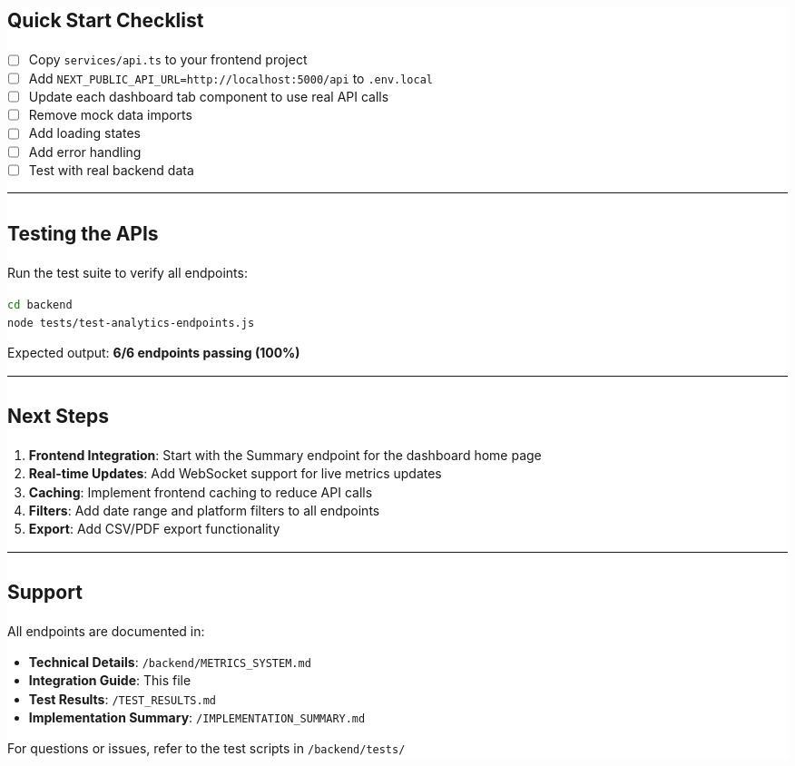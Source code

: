 
## Quick Start Checklist

- [ ] Copy `services/api.ts` to your frontend project
- [ ] Add `NEXT_PUBLIC_API_URL=http://localhost:5000/api` to `.env.local`
- [ ] Update each dashboard tab component to use real API calls
- [ ] Remove mock data imports
- [ ] Add loading states
- [ ] Add error handling
- [ ] Test with real backend data

---

## Testing the APIs

Run the test suite to verify all endpoints:

```bash
cd backend
node tests/test-analytics-endpoints.js
```

Expected output: **6/6 endpoints passing (100%)**

---

## Next Steps

1. **Frontend Integration**: Start with the Summary endpoint for the dashboard home page
2. **Real-time Updates**: Add WebSocket support for live metrics updates
3. **Caching**: Implement frontend caching to reduce API calls
4. **Filters**: Add date range and platform filters to all endpoints
5. **Export**: Add CSV/PDF export functionality

---

## Support

All endpoints are documented in:
- **Technical Details**: `/backend/METRICS_SYSTEM.md`
- **Integration Guide**: This file
- **Test Results**: `/TEST_RESULTS.md`
- **Implementation Summary**: `/IMPLEMENTATION_SUMMARY.md`

For questions or issues, refer to the test scripts in `/backend/tests/`
